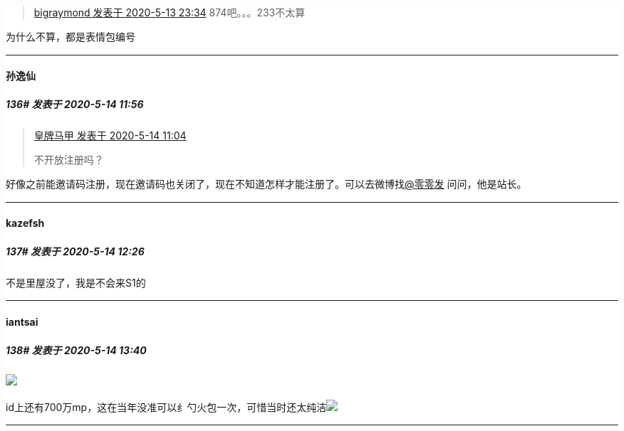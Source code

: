
<blockquote><a href="httphttps://bbs.saraba1st.com/2b/forum.php?mod=redirect&amp;goto=findpost&amp;pid=47409706&amp;ptid=1934774" target="_blank">bigraymond 发表于 2020-5-13 23:34</a>
874吧。。。233不太算</blockquote>
为什么不算，都是表情包编号







*****

####  孙逸仙  
##### 136#       发表于 2020-5-14 11:56



<blockquote><a href="httphttps://bbs.saraba1st.com/2b/forum.php?mod=redirect&amp;goto=findpost&amp;pid=47413490&amp;ptid=1934774" target="_blank">皇牌马甲 发表于 2020-5-14 11:04</a>

不开放注册吗？</blockquote>
好像之前能邀请码注册，现在邀请码也关闭了，现在不知道怎样才能注册了。可以去微博找[@零零发](https://bbs.saraba1st.com/2b/home.php?mod=space&amp;uid=138270) 问问，他是站长。







*****

####  kazefsh  
##### 137#       发表于 2020-5-14 12:26




不是里屋没了，我是不会来S1的







*****

####  iantsai  
##### 138#       发表于 2020-5-14 13:40



<img src="https://s1.ax1x.com/2020/05/14/Y0LdoT.jpg" referrerpolicy="no-referrer">

id上还有700万mp，这在当年没准可以纟勺火包一次，可惜当时还太纯洁<img src="https://static.saraba1st.com/image/smiley/face2017/067.png" referrerpolicy="no-referrer">







*****
